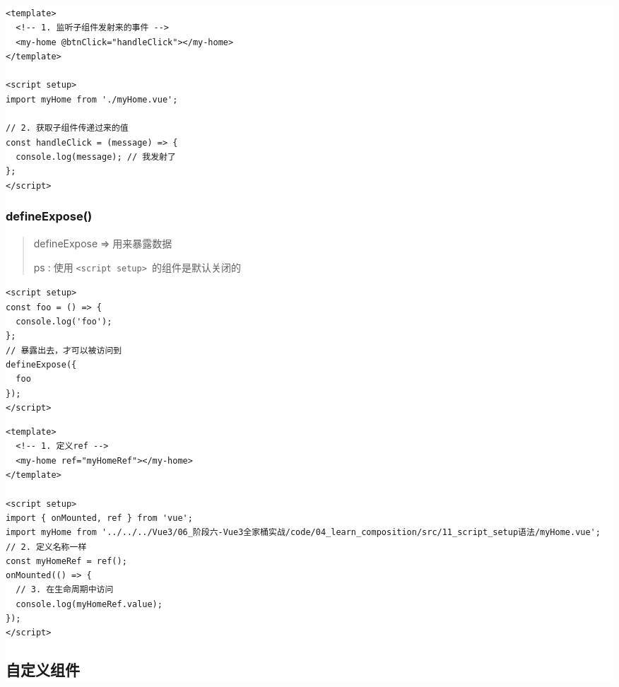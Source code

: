 ```vue
<template>
  <!-- 1. 监听子组件发射来的事件 -->
  <my-home @btnClick="handleClick"></my-home>
</template>
 
<script setup>
import myHome from './myHome.vue';
 
// 2. 获取子组件传递过来的值
const handleClick = (message) => {
  console.log(message); // 我发射了
};
</script>
```

### defineExpose()

> defineExpose  =>  用来暴露数据
>
> ps : 使用 `<script setup> `的组件是默认关闭的

```vue
<script setup>
const foo = () => {
  console.log('foo');
};
// 暴露出去，才可以被访问到
defineExpose({
  foo
});
</script>
```

```vue
<template>
  <!-- 1. 定义ref -->
  <my-home ref="myHomeRef"></my-home>
</template>
 
<script setup>
import { onMounted, ref } from 'vue';
import myHome from '../../../Vue3/06_阶段六-Vue3全家桶实战/code/04_learn_composition/src/11_script_setup语法/myHome.vue';
// 2. 定义名称一样
const myHomeRef = ref();
onMounted(() => {
  // 3. 在生命周期中访问
  console.log(myHomeRef.value);
});
</script>
```

## 自定义组件
